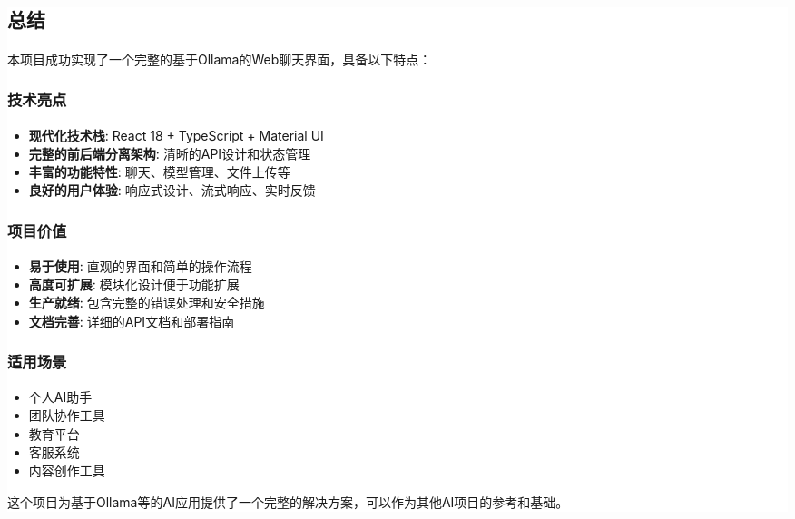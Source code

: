 ## 总结

本项目成功实现了一个完整的基于Ollama的Web聊天界面，具备以下特点：

### 技术亮点
- **现代化技术栈**: React 18 + TypeScript + Material UI
- **完整的前后端分离架构**: 清晰的API设计和状态管理
- **丰富的功能特性**: 聊天、模型管理、文件上传等
- **良好的用户体验**: 响应式设计、流式响应、实时反馈

### 项目价值
- **易于使用**: 直观的界面和简单的操作流程
- **高度可扩展**: 模块化设计便于功能扩展
- **生产就绪**: 包含完整的错误处理和安全措施
- **文档完善**: 详细的API文档和部署指南

### 适用场景
- 个人AI助手
- 团队协作工具
- 教育平台
- 客服系统
- 内容创作工具

这个项目为基于Ollama等的AI应用提供了一个完整的解决方案，可以作为其他AI项目的参考和基础。 